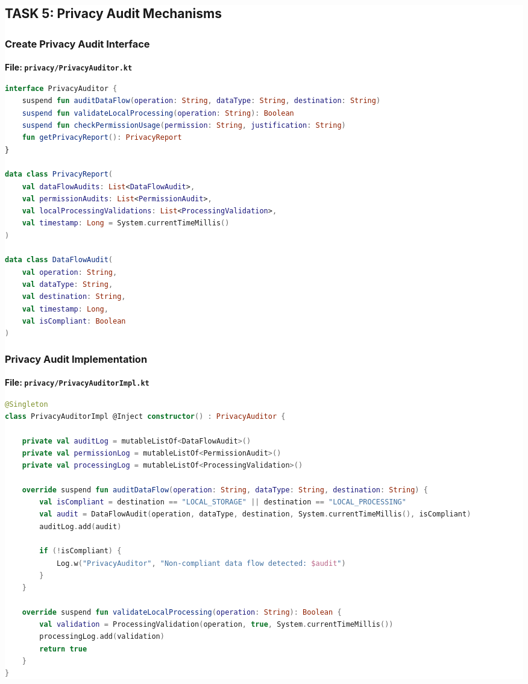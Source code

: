 
## TASK 5: Privacy Audit Mechanisms

### Create Privacy Audit Interface
**File: `privacy/PrivacyAuditor.kt`**
```kotlin
interface PrivacyAuditor {
    suspend fun auditDataFlow(operation: String, dataType: String, destination: String)
    suspend fun validateLocalProcessing(operation: String): Boolean
    suspend fun checkPermissionUsage(permission: String, justification: String)
    fun getPrivacyReport(): PrivacyReport
}

data class PrivacyReport(
    val dataFlowAudits: List<DataFlowAudit>,
    val permissionAudits: List<PermissionAudit>,
    val localProcessingValidations: List<ProcessingValidation>,
    val timestamp: Long = System.currentTimeMillis()
)

data class DataFlowAudit(
    val operation: String,
    val dataType: String,
    val destination: String,
    val timestamp: Long,
    val isCompliant: Boolean
)
```

### Privacy Audit Implementation
**File: `privacy/PrivacyAuditorImpl.kt`**
```kotlin
@Singleton
class PrivacyAuditorImpl @Inject constructor() : PrivacyAuditor {
    
    private val auditLog = mutableListOf<DataFlowAudit>()
    private val permissionLog = mutableListOf<PermissionAudit>()
    private val processingLog = mutableListOf<ProcessingValidation>()
    
    override suspend fun auditDataFlow(operation: String, dataType: String, destination: String) {
        val isCompliant = destination == "LOCAL_STORAGE" || destination == "LOCAL_PROCESSING"
        val audit = DataFlowAudit(operation, dataType, destination, System.currentTimeMillis(), isCompliant)
        auditLog.add(audit)
        
        if (!isCompliant) {
            Log.w("PrivacyAuditor", "Non-compliant data flow detected: $audit")
        }
    }
    
    override suspend fun validateLocalProcessing(operation: String): Boolean {
        val validation = ProcessingValidation(operation, true, System.currentTimeMillis())
        processingLog.add(validation)
        return true
    }
}
```
